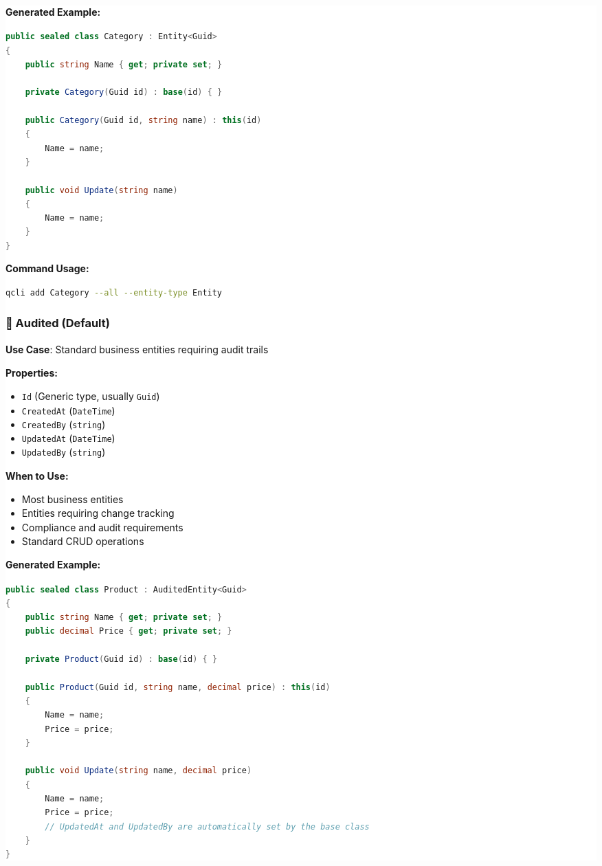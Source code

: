 **Generated Example:**
```csharp
public sealed class Category : Entity<Guid>
{
    public string Name { get; private set; }
    
    private Category(Guid id) : base(id) { }

    public Category(Guid id, string name) : this(id)
    {
        Name = name;
    }

    public void Update(string name)
    {
        Name = name;
    }
}
```

**Command Usage:**
```bash
qcli add Category --all --entity-type Entity
```

### 🔹 Audited (Default)

**Use Case**: Standard business entities requiring audit trails

**Properties:**
- `Id` (Generic type, usually `Guid`)
- `CreatedAt` (`DateTime`)
- `CreatedBy` (`string`)
- `UpdatedAt` (`DateTime`)
- `UpdatedBy` (`string`)

**When to Use:**
- Most business entities
- Entities requiring change tracking
- Compliance and audit requirements
- Standard CRUD operations

**Generated Example:**
```csharp
public sealed class Product : AuditedEntity<Guid>
{
    public string Name { get; private set; }
    public decimal Price { get; private set; }
    
    private Product(Guid id) : base(id) { }

    public Product(Guid id, string name, decimal price) : this(id)
    {
        Name = name;
        Price = price;
    }

    public void Update(string name, decimal price)
    {
        Name = name;
        Price = price;
        // UpdatedAt and UpdatedBy are automatically set by the base class
    }
}
```
